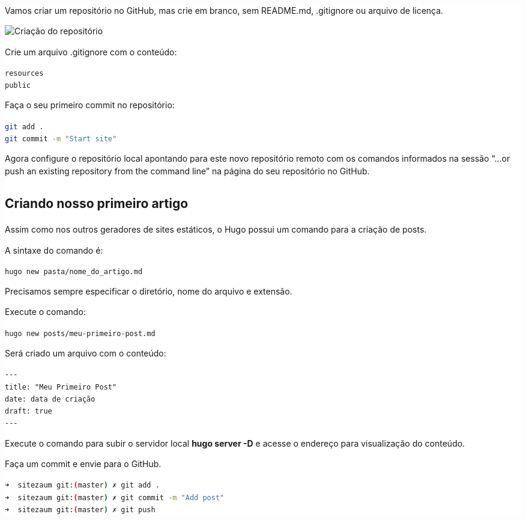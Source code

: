 Vamos criar um repositório no GitHub, mas crie em branco, sem README.md, .gitignore ou arquivo de licença.

![Criação do repositório]({{site.postsImagesPath}}criacao-de-repo.png)

Crie um arquivo .gitignore com o conteúdo:

```
resources
public
```

Faça o seu primeiro commit no repositório:

```bash
git add .
git commit -m "Start site"
```

Agora configure o repositório local apontando para este novo repositório remoto com os comandos informados na sessão “…or push an existing repository from the command line” na página do seu repositório no GitHub.

## Criando nosso primeiro artigo

Assim como nos outros geradores de sites estáticos, o Hugo possui um comando para a criação de posts. 

A sintaxe do comando é:

```bash
hugo new pasta/nome_do_artigo.md
```

Precisamos sempre especificar o diretório, nome do arquivo e extensão.

Execute o comando:

```bash
hugo new posts/meu-primeiro-post.md
```

Será criado um arquivo com o conteúdo:

```
---
title: "Meu Primeiro Post"
date: data de criação
draft: true
---
```

Execute o comando para subir o servidor local **hugo server -D** e acesse o endereço para visualização do conteúdo.

Faça um commit e envie para o GitHub.

```bash
➜  sitezaum git:(master) ✗ git add .
➜  sitezaum git:(master) ✗ git commit -m "Add post"
➜  sitezaum git:(master) ✗ git push
```

